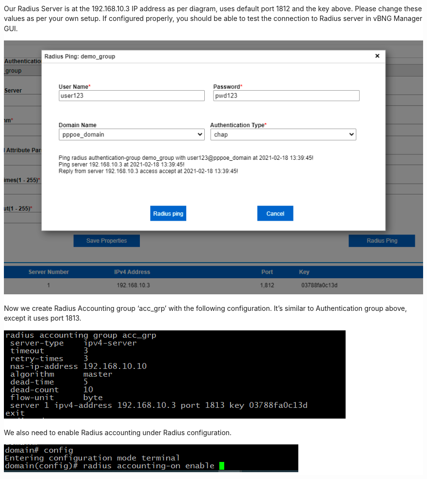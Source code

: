 Our Radius Server is at the 192.168.10.3 IP address as per diagram, uses
default port 1812 and the key above. Please change these values as per
your own setup. If configured properly, you should be able to test the
connection to Radius server in vBNG Manager GUI.

![lab2](./image5.png)

Now we create Radius Accounting group ‘acc\_grp’ with the following
configuration. It’s similar to Authentication group above, except it
uses port 1813.

![lab2](./image6.png)

We also need to enable Radius accounting under Radius configuration.

![lab2](./image7.png)
